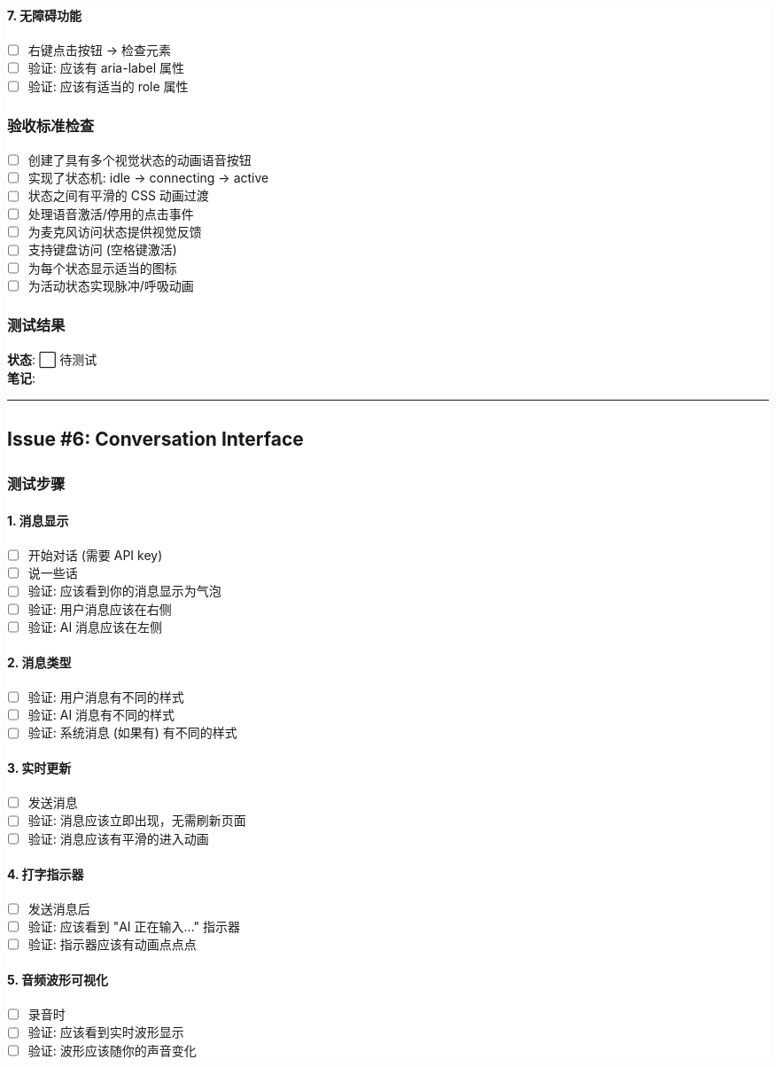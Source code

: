 #### 7. 无障碍功能
- [ ] 右键点击按钮 → 检查元素
- [ ] 验证: 应该有 aria-label 属性
- [ ] 验证: 应该有适当的 role 属性

### 验收标准检查

- [ ] 创建了具有多个视觉状态的动画语音按钮
- [ ] 实现了状态机: idle → connecting → active
- [ ] 状态之间有平滑的 CSS 动画过渡
- [ ] 处理语音激活/停用的点击事件
- [ ] 为麦克风访问状态提供视觉反馈
- [ ] 支持键盘访问 (空格键激活)
- [ ] 为每个状态显示适当的图标
- [ ] 为活动状态实现脉冲/呼吸动画

### 测试结果
**状态**: ⬜ 待测试  
**笔记**: 

---

## Issue #6: Conversation Interface

### 测试步骤

#### 1. 消息显示
- [ ] 开始对话 (需要 API key)
- [ ] 说一些话
- [ ] 验证: 应该看到你的消息显示为气泡
- [ ] 验证: 用户消息应该在右侧
- [ ] 验证: AI 消息应该在左侧

#### 2. 消息类型
- [ ] 验证: 用户消息有不同的样式
- [ ] 验证: AI 消息有不同的样式
- [ ] 验证: 系统消息 (如果有) 有不同的样式

#### 3. 实时更新
- [ ] 发送消息
- [ ] 验证: 消息应该立即出现，无需刷新页面
- [ ] 验证: 消息应该有平滑的进入动画

#### 4. 打字指示器
- [ ] 发送消息后
- [ ] 验证: 应该看到 "AI 正在输入..." 指示器
- [ ] 验证: 指示器应该有动画点点点

#### 5. 音频波形可视化
- [ ] 录音时
- [ ] 验证: 应该看到实时波形显示
- [ ] 验证: 波形应该随你的声音变化
